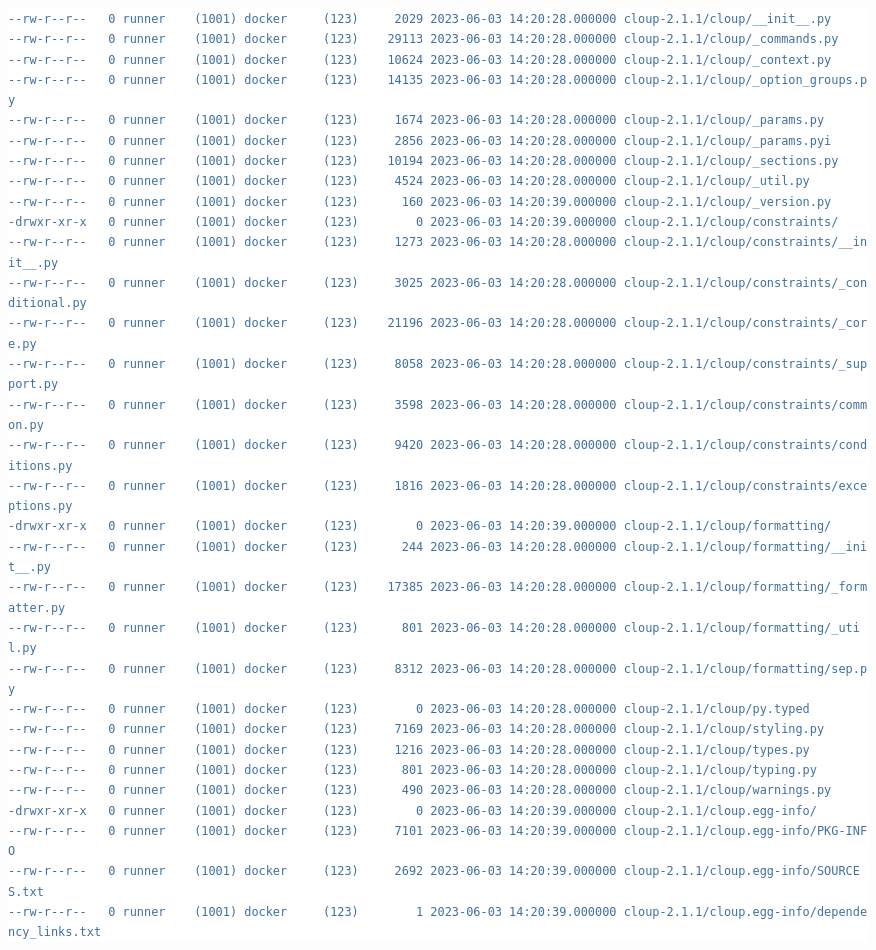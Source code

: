 ```diff
--rw-r--r--   0 runner    (1001) docker     (123)     2029 2023-06-03 14:20:28.000000 cloup-2.1.1/cloup/__init__.py
--rw-r--r--   0 runner    (1001) docker     (123)    29113 2023-06-03 14:20:28.000000 cloup-2.1.1/cloup/_commands.py
--rw-r--r--   0 runner    (1001) docker     (123)    10624 2023-06-03 14:20:28.000000 cloup-2.1.1/cloup/_context.py
--rw-r--r--   0 runner    (1001) docker     (123)    14135 2023-06-03 14:20:28.000000 cloup-2.1.1/cloup/_option_groups.py
--rw-r--r--   0 runner    (1001) docker     (123)     1674 2023-06-03 14:20:28.000000 cloup-2.1.1/cloup/_params.py
--rw-r--r--   0 runner    (1001) docker     (123)     2856 2023-06-03 14:20:28.000000 cloup-2.1.1/cloup/_params.pyi
--rw-r--r--   0 runner    (1001) docker     (123)    10194 2023-06-03 14:20:28.000000 cloup-2.1.1/cloup/_sections.py
--rw-r--r--   0 runner    (1001) docker     (123)     4524 2023-06-03 14:20:28.000000 cloup-2.1.1/cloup/_util.py
--rw-r--r--   0 runner    (1001) docker     (123)      160 2023-06-03 14:20:39.000000 cloup-2.1.1/cloup/_version.py
-drwxr-xr-x   0 runner    (1001) docker     (123)        0 2023-06-03 14:20:39.000000 cloup-2.1.1/cloup/constraints/
--rw-r--r--   0 runner    (1001) docker     (123)     1273 2023-06-03 14:20:28.000000 cloup-2.1.1/cloup/constraints/__init__.py
--rw-r--r--   0 runner    (1001) docker     (123)     3025 2023-06-03 14:20:28.000000 cloup-2.1.1/cloup/constraints/_conditional.py
--rw-r--r--   0 runner    (1001) docker     (123)    21196 2023-06-03 14:20:28.000000 cloup-2.1.1/cloup/constraints/_core.py
--rw-r--r--   0 runner    (1001) docker     (123)     8058 2023-06-03 14:20:28.000000 cloup-2.1.1/cloup/constraints/_support.py
--rw-r--r--   0 runner    (1001) docker     (123)     3598 2023-06-03 14:20:28.000000 cloup-2.1.1/cloup/constraints/common.py
--rw-r--r--   0 runner    (1001) docker     (123)     9420 2023-06-03 14:20:28.000000 cloup-2.1.1/cloup/constraints/conditions.py
--rw-r--r--   0 runner    (1001) docker     (123)     1816 2023-06-03 14:20:28.000000 cloup-2.1.1/cloup/constraints/exceptions.py
-drwxr-xr-x   0 runner    (1001) docker     (123)        0 2023-06-03 14:20:39.000000 cloup-2.1.1/cloup/formatting/
--rw-r--r--   0 runner    (1001) docker     (123)      244 2023-06-03 14:20:28.000000 cloup-2.1.1/cloup/formatting/__init__.py
--rw-r--r--   0 runner    (1001) docker     (123)    17385 2023-06-03 14:20:28.000000 cloup-2.1.1/cloup/formatting/_formatter.py
--rw-r--r--   0 runner    (1001) docker     (123)      801 2023-06-03 14:20:28.000000 cloup-2.1.1/cloup/formatting/_util.py
--rw-r--r--   0 runner    (1001) docker     (123)     8312 2023-06-03 14:20:28.000000 cloup-2.1.1/cloup/formatting/sep.py
--rw-r--r--   0 runner    (1001) docker     (123)        0 2023-06-03 14:20:28.000000 cloup-2.1.1/cloup/py.typed
--rw-r--r--   0 runner    (1001) docker     (123)     7169 2023-06-03 14:20:28.000000 cloup-2.1.1/cloup/styling.py
--rw-r--r--   0 runner    (1001) docker     (123)     1216 2023-06-03 14:20:28.000000 cloup-2.1.1/cloup/types.py
--rw-r--r--   0 runner    (1001) docker     (123)      801 2023-06-03 14:20:28.000000 cloup-2.1.1/cloup/typing.py
--rw-r--r--   0 runner    (1001) docker     (123)      490 2023-06-03 14:20:28.000000 cloup-2.1.1/cloup/warnings.py
-drwxr-xr-x   0 runner    (1001) docker     (123)        0 2023-06-03 14:20:39.000000 cloup-2.1.1/cloup.egg-info/
--rw-r--r--   0 runner    (1001) docker     (123)     7101 2023-06-03 14:20:39.000000 cloup-2.1.1/cloup.egg-info/PKG-INFO
--rw-r--r--   0 runner    (1001) docker     (123)     2692 2023-06-03 14:20:39.000000 cloup-2.1.1/cloup.egg-info/SOURCES.txt
--rw-r--r--   0 runner    (1001) docker     (123)        1 2023-06-03 14:20:39.000000 cloup-2.1.1/cloup.egg-info/dependency_links.txt
```